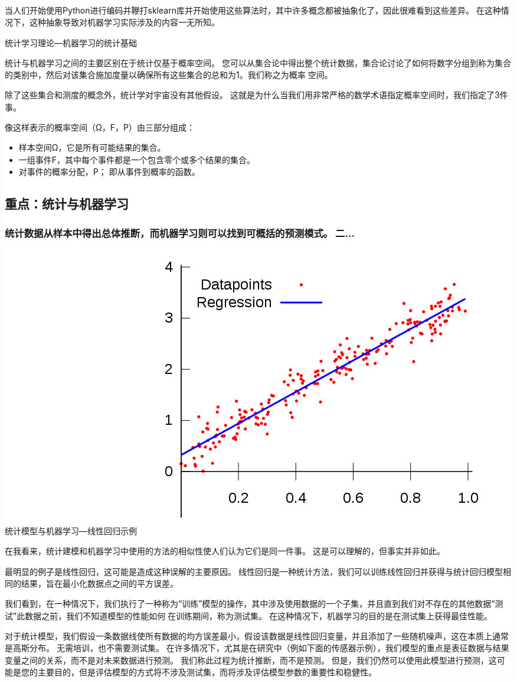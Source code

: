 当人们开始使用Python进行编码并鞭打sklearn库并开始使用这些算法时，其中许多概念都被抽象化了，因此很难看到这些差异。 在这种情况下，这种抽象导致对机器学习实际涉及的内容一无所知。

统计学习理论—机器学习的统计基础

统计与机器学习之间的主要区别在于统计仅基于概率空间。 您可以从集合论中得出整个统计数据，集合论讨论了如何将数字分组到称为集合的类别中，然后对该集合施加度量以确保所有这些集合的总和为1。我们称之为概率 空间。

除了这些集合和测度的概念外，统计学对宇宙没有其他假设。 这就是为什么当我们用非常严格的数学术语指定概率空间时，我们指定了3件事。

像这样表示的概率空间（Ω，F，P）由三部分组成：
+ 样本空间Ω，它是所有可能结果的集合。
+ 一组事件F，其中每个事件都是一个包含零个或多个结果的集合。
+ 对事件的概率分配，P； 即从事件到概率的函数。
## 重点：统计与机器学习
### 统计数据从样本中得出总体推断，而机器学习则可以找到可概括的预测模式。 二…

统计模型与机器学习—线性回归示例
![](1*iOeogMb0QiO4sTe4Jiu92A.png)

在我看来，统计建模和机器学习中使用的方法的相似性使人们认为它们是同一件事。 这是可以理解的，但事实并非如此。

最明显的例子是线性回归，这可能是造成这种误解的主要原因。 线性回归是一种统计方法，我们可以训练线性回归并获得与统计回归模型相同的结果，旨在最小化数据点之间的平方误差。

我们看到，在一种情况下，我们执行了一种称为“训练”模型的操作，其中涉及使用数据的一个子集，并且直到我们对不存在的其他数据“测试”此数据之前，我们不知道模型的性能如何 在训练期间，称为测试集。 在这种情况下，机器学习的目的是在测试集上获得最佳性能。

对于统计模型，我们假设一条数据线使所有数据的均方误差最小，假设该数据是线性回归变量，并且添加了一些随机噪声，这在本质上通常是高斯分布。 无需培训，也不需要测试集。 在许多情况下，尤其是在研究中（例如下面的传感器示例），我们模型的重点是表征数据与结果变量之间的关系，而不是对未来数据进行预测。 我们称此过程为统计推断，而不是预测。 但是，我们仍然可以使用此模型进行预测，这可能是您的主要目的，但是评估模型的方式将不涉及测试集，而将涉及评估模型参数的重要性和稳健性。
